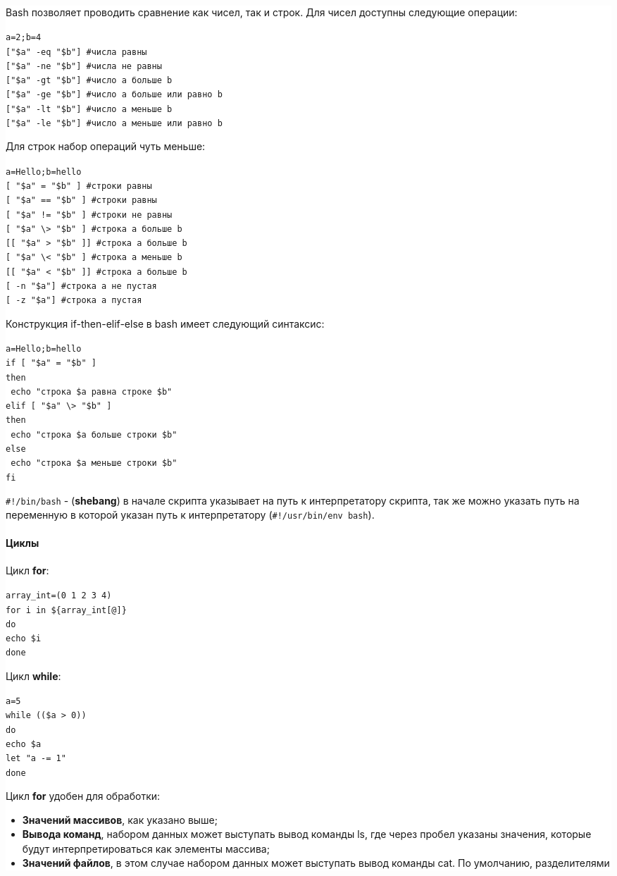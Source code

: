 Bash позволяет проводить сравнение как чисел, так и строк. Для чисел доступны следующие операции:
```shell
a=2;b=4
["$a" -eq "$b"] #числа равны
["$a" -ne "$b"] #числа не равны
["$a" -gt "$b"] #число а больше b
["$a" -ge "$b"] #число a больше или равно b
["$a" -lt "$b"] #число a меньше b
["$a" -le "$b"] #число a меньше или равно b
```
Для строк набор операций чуть меньше:
```shell
a=Hello;b=hello
[ "$a" = "$b" ] #строки равны
[ "$a" == "$b" ] #строки равны
[ "$a" != "$b" ] #строки не равны
[ "$a" \> "$b" ] #строка а больше b
[[ "$a" > "$b" ]] #строка а больше b
[ "$a" \< "$b" ] #строка a меньше b
[[ "$a" < "$b" ]] #строка а больше b
[ -n "$a"] #строка a не пустая
[ -z "$a"] #строка a пустая
```
Конструкция if-then-elif-else в bash имеет следующий синтаксис:
```shell
a=Hello;b=hello
if [ "$a" = "$b" ]
then
 echo "строка $a равна строке $b"
elif [ "$a" \> "$b" ]
then
 echo "строка $a больше строки $b"
else
 echo "строка $a меньше строки $b"
fi
```
`#!/bin/bash` - (**shebang**) в начале скрипта указывает на путь к интерпретатору скрипта, так же можно указать путь на переменную
в которой указан путь к интерпретатору (`#!/usr/bin/env bash`).

#### Циклы
Цикл **for**:
```shell
array_int=(0 1 2 3 4)
for i in ${array_int[@]}
do
echo $i
done
```
Цикл **while**:
```shell
a=5
while (($a > 0))
do
echo $a
let "a -= 1"
done
```
Цикл **for** удобен для обработки:
* **Значений массивов**, как указано выше;
* **Вывода команд**, набором данных может выступать вывод команды ls, где через пробел указаны значения, которые будут
интерпретироваться как элементы массива;
* **Значений файлов**, в этом случае набором данных может выступать вывод команды cat. По умолчанию, разделителями 